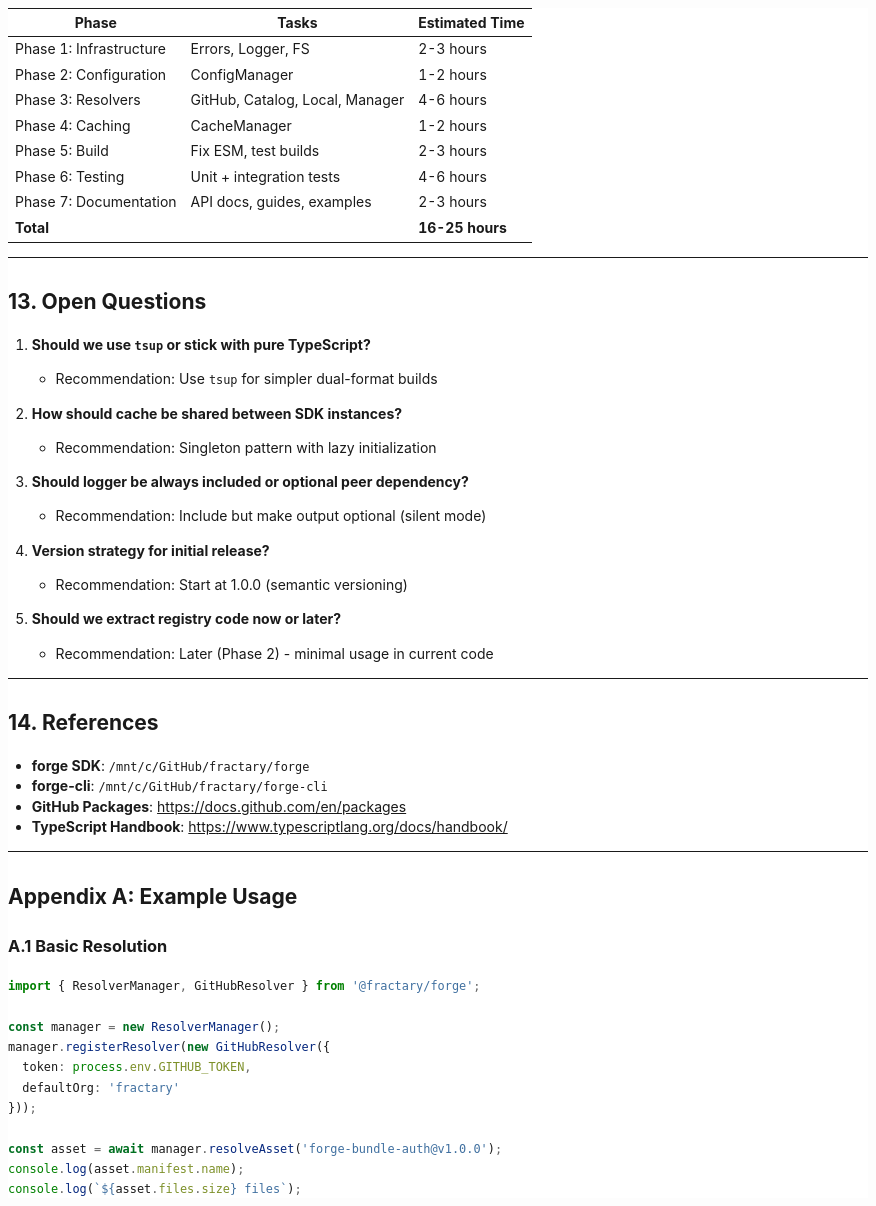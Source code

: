 | Phase | Tasks | Estimated Time |
|-------|-------|----------------|
| Phase 1: Infrastructure | Errors, Logger, FS | 2-3 hours |
| Phase 2: Configuration | ConfigManager | 1-2 hours |
| Phase 3: Resolvers | GitHub, Catalog, Local, Manager | 4-6 hours |
| Phase 4: Caching | CacheManager | 1-2 hours |
| Phase 5: Build | Fix ESM, test builds | 2-3 hours |
| Phase 6: Testing | Unit + integration tests | 4-6 hours |
| Phase 7: Documentation | API docs, guides, examples | 2-3 hours |
| **Total** | | **16-25 hours** |

---

## 13. Open Questions

1. **Should we use `tsup` or stick with pure TypeScript?**
   - Recommendation: Use `tsup` for simpler dual-format builds

2. **How should cache be shared between SDK instances?**
   - Recommendation: Singleton pattern with lazy initialization

3. **Should logger be always included or optional peer dependency?**
   - Recommendation: Include but make output optional (silent mode)

4. **Version strategy for initial release?**
   - Recommendation: Start at 1.0.0 (semantic versioning)

5. **Should we extract registry code now or later?**
   - Recommendation: Later (Phase 2) - minimal usage in current code

---

## 14. References

- **forge SDK**: `/mnt/c/GitHub/fractary/forge`
- **forge-cli**: `/mnt/c/GitHub/fractary/forge-cli`
- **GitHub Packages**: https://docs.github.com/en/packages
- **TypeScript Handbook**: https://www.typescriptlang.org/docs/handbook/

---

## Appendix A: Example Usage

### A.1 Basic Resolution

```typescript
import { ResolverManager, GitHubResolver } from '@fractary/forge';

const manager = new ResolverManager();
manager.registerResolver(new GitHubResolver({
  token: process.env.GITHUB_TOKEN,
  defaultOrg: 'fractary'
}));

const asset = await manager.resolveAsset('forge-bundle-auth@v1.0.0');
console.log(asset.manifest.name);
console.log(`${asset.files.size} files`);
```
